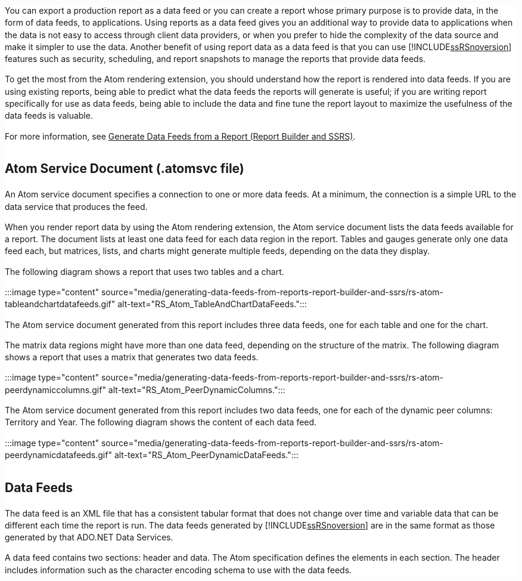 You can export a production report as a data feed or you can create a report whose primary purpose is to provide data, in the form of data feeds, to applications. Using reports as a data feed gives you an additional way to provide data to applications when the data is not easy to access through client data providers, or when you prefer to hide the complexity of the data source and make it simpler to use the data. Another benefit of using report data as a data feed is that you can use [!INCLUDE[ssRSnoversion](../../includes/ssrsnoversion-md.md)] features such as security, scheduling, and report snapshots to manage the reports that provide data feeds.

To get the most from the Atom rendering extension, you should understand how the report is rendered into data feeds. If you are using existing reports, being able to predict what the data feeds the reports will generate is useful; if you are writing report specifically for use as data feeds, being able to include the data and fine tune the report layout to maximize the usefulness of the data feeds is valuable.

For more information, see [Generate Data Feeds from a Report (Report Builder and SSRS)](../../reporting-services/report-builder/generate-data-feeds-from-a-report-report-builder-and-ssrs.md).

## <a id="AtomServiceDocument"></a> Atom Service Document (.atomsvc file)

An Atom service document specifies a connection to one or more data feeds. At a minimum, the connection is a simple URL to the data service that produces the feed.

When you render report data by using the Atom rendering extension, the Atom service document lists the data feeds available for a report. The document lists at least one data feed for each data region in the report. Tables and gauges generate only one data feed each, but matrices, lists, and charts might generate multiple feeds, depending on the data they display.

The following diagram shows a report that uses two tables and a chart.

:::image type="content" source="media/generating-data-feeds-from-reports-report-builder-and-ssrs/rs-atom-tableandchartdatafeeds.gif" alt-text="RS_Atom_TableAndChartDataFeeds.":::

The Atom service document generated from this report includes three data feeds, one for each table and one for the chart.

The matrix data regions might have more than one data feed, depending on the structure of the matrix. The following diagram shows a report that uses a matrix that generates two data feeds.

:::image type="content" source="media/generating-data-feeds-from-reports-report-builder-and-ssrs/rs-atom-peerdynamiccolumns.gif" alt-text="RS_Atom_PeerDynamicColumns.":::

The Atom service document generated from this report includes two data feeds, one for each of the dynamic peer columns: Territory and Year. The following diagram shows the content of each data feed.

:::image type="content" source="media/generating-data-feeds-from-reports-report-builder-and-ssrs/rs-atom-peerdynamicdatafeeds.gif" alt-text="RS_Atom_PeerDynamicDataFeeds.":::

## <a id="DataFeeds"></a> Data Feeds

The data feed is an XML file that has a consistent tabular format that does not change over time and variable data that can be different each time the report is run. The data feeds generated by [!INCLUDE[ssRSnoversion](../../includes/ssrsnoversion-md.md)] are in the same format as those generated by  that ADO.NET Data Services.

A data feed contains two sections: header and data. The Atom specification defines the elements in each section. The header includes information such as the character encoding schema to use with the data feeds.
